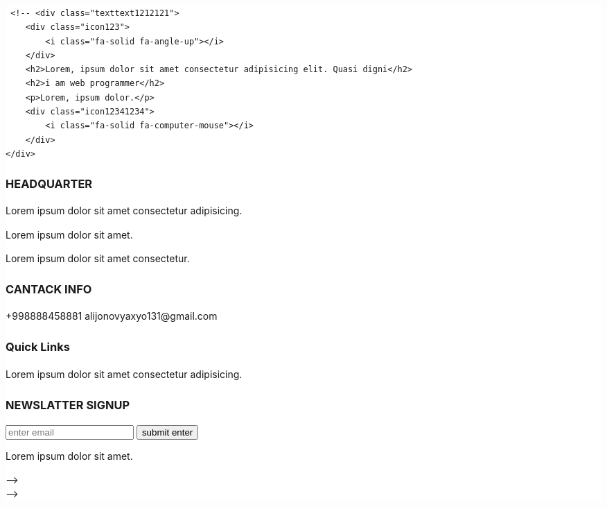    
     <!-- <div class="texttext1212121">
        <div class="icon123">
            <i class="fa-solid fa-angle-up"></i>
        </div>
        <h2>Lorem, ipsum dolor sit amet consectetur adipisicing elit. Quasi digni</h2>
        <h2>i am web programmer</h2>
        <p>Lorem, ipsum dolor.</p>
        <div class="icon12341234">
            <i class="fa-solid fa-computer-mouse"></i>
        </div>
    </div>
    
</div>
<div class="top18">
    <div class="color">
    <div class="text18">
        <div class="text101">
        <h3>HEADQUARTER</h3>
        <p>Lorem ipsum dolor sit amet consectetur adipisicing.</p>
        <i class="fa-brands fa-instagram"></i>
        <i class="fa-brands fa-twitter"></i>
        <i class="fa-brands fa-facebook"></i>
        </div>
        <p>Lorem ipsum dolor sit amet.</p>
        <p>Lorem ipsum dolor sit amet consectetur.</p>
    </div>
    <div class="text19">
        <h3>CANTACK INFO</h3>
        <p>+998888458881
            alijonovyaxyo131@gmail.com
        </p>
        <div class="text100">
        <h3>Quick Links</h3>
        <p>Lorem     ipsum     dolor    sit amet consectetur adipisicing.</p>
    </div>
    </div> 
        <div class="text20">
            <h3>NEWSLATTER SIGNUP</h3>
            <input type="email"placeholder="enter email">
            <input type="submit" value="submit enter">
            <p>Lorem ipsum dolor sit amet.</p> 
</div>
</div>
</div>  
</div>    -->
<div class="botom0">
   <div class="background">

   </div>
   
<div class="texttext1212121">
    <div class="icon123">
        <!-- <i class="fa-solid fa-angle-up"></i> -->
    <!-- </div>
    <h2>Lorem, ipsum dolor sit amet consectetur adipisicing elit. Quasi digni</h2>
    <h2>i am web programmer</h2>
    <p>Lorem, ipsum dolor.</p>
    <div class="icon12341234">
        <!-- <i class="fa-solid fa-computer-mouse"></i> -->
    </div>
</div> -->
